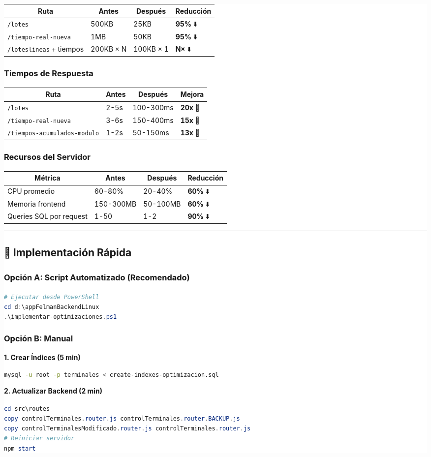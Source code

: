 | Ruta | Antes | Después | Reducción |
|------|-------|---------|-----------|
| `/lotes` | 500KB | 25KB | **95%** ⬇️ |
| `/tiempo-real-nueva` | 1MB | 50KB | **95%** ⬇️ |
| `/loteslineas` + tiempos | 200KB × N | 100KB × 1 | **N×** ⬇️ |

### Tiempos de Respuesta

| Ruta | Antes | Después | Mejora |
|------|-------|---------|--------|
| `/lotes` | 2-5s | 100-300ms | **20x** 🚀 |
| `/tiempo-real-nueva` | 3-6s | 150-400ms | **15x** 🚀 |
| `/tiempos-acumulados-modulo` | 1-2s | 50-150ms | **13x** 🚀 |

### Recursos del Servidor

| Métrica | Antes | Después | Reducción |
|---------|-------|---------|-----------|
| CPU promedio | 60-80% | 20-40% | **60%** ⬇️ |
| Memoria frontend | 150-300MB | 50-100MB | **60%** ⬇️ |
| Queries SQL por request | 1-50 | 1-2 | **90%** ⬇️ |

---

## 🚀 Implementación Rápida

### Opción A: Script Automatizado (Recomendado)
```powershell
# Ejecutar desde PowerShell
cd d:\appFelmanBackendLinux
.\implementar-optimizaciones.ps1
```

### Opción B: Manual

**1. Crear Índices (5 min)**
```bash
mysql -u root -p terminales < create-indexes-optimizacion.sql
```

**2. Actualizar Backend (2 min)**
```powershell
cd src\routes
copy controlTerminales.router.js controlTerminales.router.BACKUP.js
copy controlTerminalesModificado.router.js controlTerminales.router.js
# Reiniciar servidor
npm start
```
